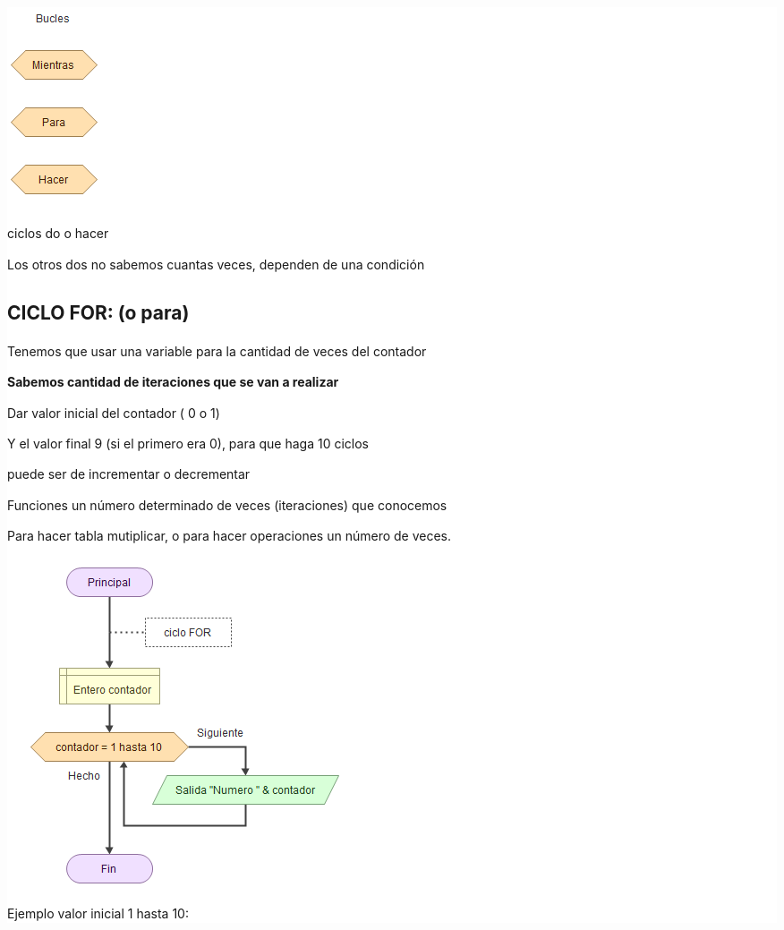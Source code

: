 ![1715264505469](image/090524/1715264505469.png)

ciclos do o hacer

  Los otros dos no sabemos cuantas veces, dependen de una condición

## CICLO FOR: (o para)

Tenemos que usar una variable para la cantidad de veces del contador

**Sabemos cantidad de iteraciones que se van a realizar**

Dar valor inicial del contador ( 0 o 1)

Y el valor final 9 (si el primero era 0), para que haga 10 ciclos

puede ser de incrementar o decrementar

Funciones un número determinado de veces (iteraciones) que conocemos

Para hacer tabla mutiplicar, o para hacer operaciones un número de veces.

![1715264644226](image/090524/1715264644226.png)

Ejemplo valor inicial 1 hasta 10:
